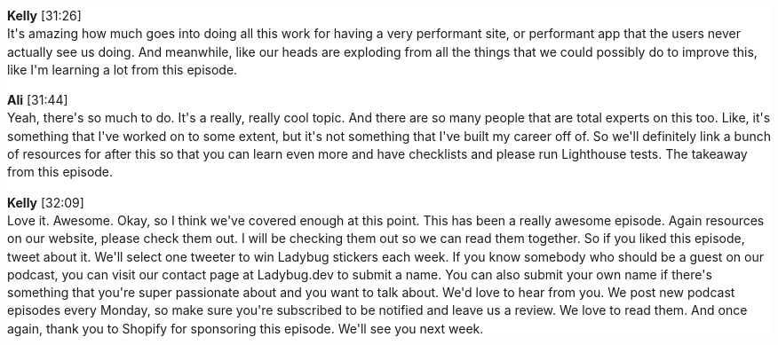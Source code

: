 **Kelly** [31:26]  
It's amazing how much goes into doing all this work for having a very performant site, or performant app that the users never actually see us doing. And meanwhile, like our heads are exploding from all the things that we could possibly do to improve this, like I'm learning a lot from this episode.

**Ali** [31:44]  
Yeah, there's so much to do. It's a really, really cool topic. And there are so many people that are total experts on this too. Like, it's something that I've worked on to some extent, but it's not something that I've built my career off of. So we'll definitely link a bunch of resources for after this so that you can learn even more and have checklists and please run Lighthouse tests. The takeaway from this episode.

**Kelly** [32:09]  
Love it. Awesome. Okay, so I think we've covered enough at this point. This has been a really awesome episode. Again resources on our website, please check them out. I will be checking them out so we can read them together. So if you liked this episode, tweet about it. We'll select one tweeter to win Ladybug stickers each week. If you know somebody who should be a guest on our podcast, you can visit our contact page at Ladybug.dev to submit a name. You can also submit your own name if there's something that you're super passionate about and you want to talk about. We'd love to hear from you. We post new podcast episodes every Monday, so make sure you're subscribed to be notified and leave us a review. We love to read them. And once again, thank you to Shopify for sponsoring this episode. We'll see you next week.

</div>
